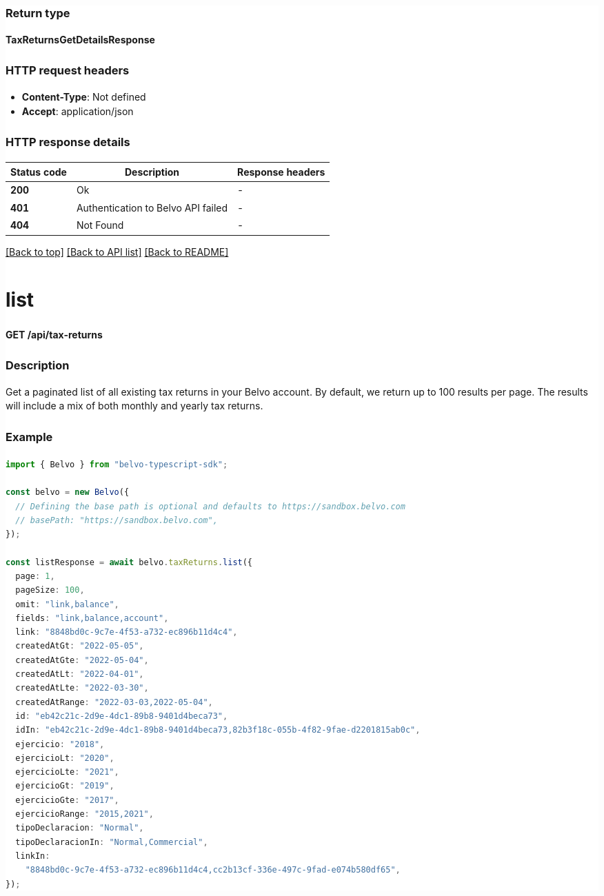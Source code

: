
### Return type

**TaxReturnsGetDetailsResponse**

### HTTP request headers

 - **Content-Type**: Not defined
 - **Accept**: application/json


### HTTP response details
| Status code | Description | Response headers |
|-------------|-------------|------------------|
**200** | Ok |  -  |
**401** | Authentication to Belvo API failed |  -  |
**404** | Not Found |  -  |

[[Back to top]](#) [[Back to API list]](../README.md#documentation-for-api-endpoints) [[Back to README]](../README.md)

# **list**

#### **GET** /api/tax-returns

### Description
Get a paginated list of all existing tax returns in your Belvo account. By default, we return up to 100 results per page. The results will include a mix of both monthly and yearly tax returns.

### Example


```typescript
import { Belvo } from "belvo-typescript-sdk";

const belvo = new Belvo({
  // Defining the base path is optional and defaults to https://sandbox.belvo.com
  // basePath: "https://sandbox.belvo.com",
});

const listResponse = await belvo.taxReturns.list({
  page: 1,
  pageSize: 100,
  omit: "link,balance",
  fields: "link,balance,account",
  link: "8848bd0c-9c7e-4f53-a732-ec896b11d4c4",
  createdAtGt: "2022-05-05",
  createdAtGte: "2022-05-04",
  createdAtLt: "2022-04-01",
  createdAtLte: "2022-03-30",
  createdAtRange: "2022-03-03,2022-05-04",
  id: "eb42c21c-2d9e-4dc1-89b8-9401d4beca73",
  idIn: "eb42c21c-2d9e-4dc1-89b8-9401d4beca73,82b3f18c-055b-4f82-9fae-d2201815ab0c",
  ejercicio: "2018",
  ejercicioLt: "2020",
  ejercicioLte: "2021",
  ejercicioGt: "2019",
  ejercicioGte: "2017",
  ejercicioRange: "2015,2021",
  tipoDeclaracion: "Normal",
  tipoDeclaracionIn: "Normal,Commercial",
  linkIn:
    "8848bd0c-9c7e-4f53-a732-ec896b11d4c4,cc2b13cf-336e-497c-9fad-e074b580df65",
});
```